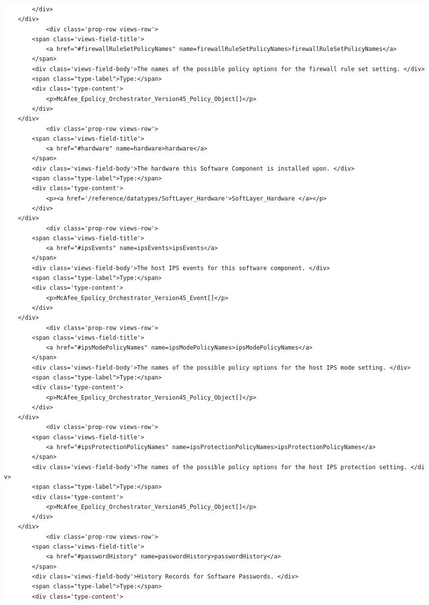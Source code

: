             </div>
        </div>
                <div class='prop-row views-row'>
            <span class='views-field-title'>
                <a href="#firewallRuleSetPolicyNames" name=firewallRuleSetPolicyNames>firewallRuleSetPolicyNames</a>
            </span>
            <div class='views-field-body'>The names of the possible policy options for the firewall rule set setting. </div>
            <span class="type-label">Type:</span> 
            <div class='type-content'>
                <p>McAfee_Epolicy_Orchestrator_Version45_Policy_Object[]</p>
            </div>
        </div>
                <div class='prop-row views-row'>
            <span class='views-field-title'>
                <a href="#hardware" name=hardware>hardware</a>
            </span>
            <div class='views-field-body'>The hardware this Software Component is installed upon. </div>
            <span class="type-label">Type:</span> 
            <div class='type-content'>
                <p><a href='/reference/datatypes/SoftLayer_Hardware'>SoftLayer_Hardware </a></p>
            </div>
        </div>
                <div class='prop-row views-row'>
            <span class='views-field-title'>
                <a href="#ipsEvents" name=ipsEvents>ipsEvents</a>
            </span>
            <div class='views-field-body'>The host IPS events for this software component. </div>
            <span class="type-label">Type:</span> 
            <div class='type-content'>
                <p>McAfee_Epolicy_Orchestrator_Version45_Event[]</p>
            </div>
        </div>
                <div class='prop-row views-row'>
            <span class='views-field-title'>
                <a href="#ipsModePolicyNames" name=ipsModePolicyNames>ipsModePolicyNames</a>
            </span>
            <div class='views-field-body'>The names of the possible policy options for the host IPS mode setting. </div>
            <span class="type-label">Type:</span> 
            <div class='type-content'>
                <p>McAfee_Epolicy_Orchestrator_Version45_Policy_Object[]</p>
            </div>
        </div>
                <div class='prop-row views-row'>
            <span class='views-field-title'>
                <a href="#ipsProtectionPolicyNames" name=ipsProtectionPolicyNames>ipsProtectionPolicyNames</a>
            </span>
            <div class='views-field-body'>The names of the possible policy options for the host IPS protection setting. </div>
            <span class="type-label">Type:</span> 
            <div class='type-content'>
                <p>McAfee_Epolicy_Orchestrator_Version45_Policy_Object[]</p>
            </div>
        </div>
                <div class='prop-row views-row'>
            <span class='views-field-title'>
                <a href="#passwordHistory" name=passwordHistory>passwordHistory</a>
            </span>
            <div class='views-field-body'>History Records for Software Passwords. </div>
            <span class="type-label">Type:</span> 
            <div class='type-content'>